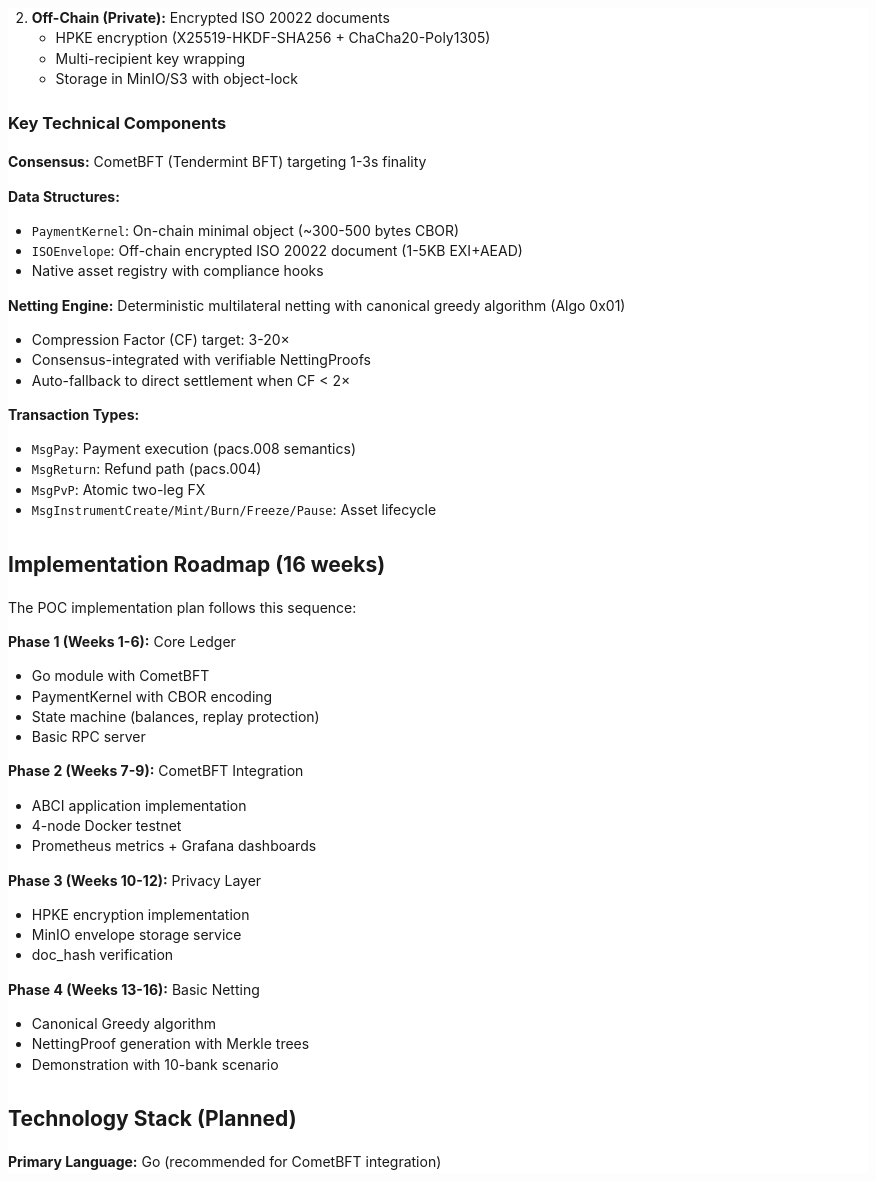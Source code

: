 2. **Off-Chain (Private):** Encrypted ISO 20022 documents
   - HPKE encryption (X25519-HKDF-SHA256 + ChaCha20-Poly1305)
   - Multi-recipient key wrapping
   - Storage in MinIO/S3 with object-lock

### Key Technical Components

**Consensus:** CometBFT (Tendermint BFT) targeting 1-3s finality

**Data Structures:**
- `PaymentKernel`: On-chain minimal object (~300-500 bytes CBOR)
- `ISOEnvelope`: Off-chain encrypted ISO 20022 document (1-5KB EXI+AEAD)
- Native asset registry with compliance hooks

**Netting Engine:** Deterministic multilateral netting with canonical greedy algorithm (Algo 0x01)
- Compression Factor (CF) target: 3-20×
- Consensus-integrated with verifiable NettingProofs
- Auto-fallback to direct settlement when CF < 2×

**Transaction Types:**
- `MsgPay`: Payment execution (pacs.008 semantics)
- `MsgReturn`: Refund path (pacs.004)
- `MsgPvP`: Atomic two-leg FX
- `MsgInstrumentCreate/Mint/Burn/Freeze/Pause`: Asset lifecycle

## Implementation Roadmap (16 weeks)

The POC implementation plan follows this sequence:

**Phase 1 (Weeks 1-6):** Core Ledger
- Go module with CometBFT
- PaymentKernel with CBOR encoding
- State machine (balances, replay protection)
- Basic RPC server

**Phase 2 (Weeks 7-9):** CometBFT Integration
- ABCI application implementation
- 4-node Docker testnet
- Prometheus metrics + Grafana dashboards

**Phase 3 (Weeks 10-12):** Privacy Layer
- HPKE encryption implementation
- MinIO envelope storage service
- doc_hash verification

**Phase 4 (Weeks 13-16):** Basic Netting
- Canonical Greedy algorithm
- NettingProof generation with Merkle trees
- Demonstration with 10-bank scenario

## Technology Stack (Planned)

**Primary Language:** Go (recommended for CometBFT integration)

